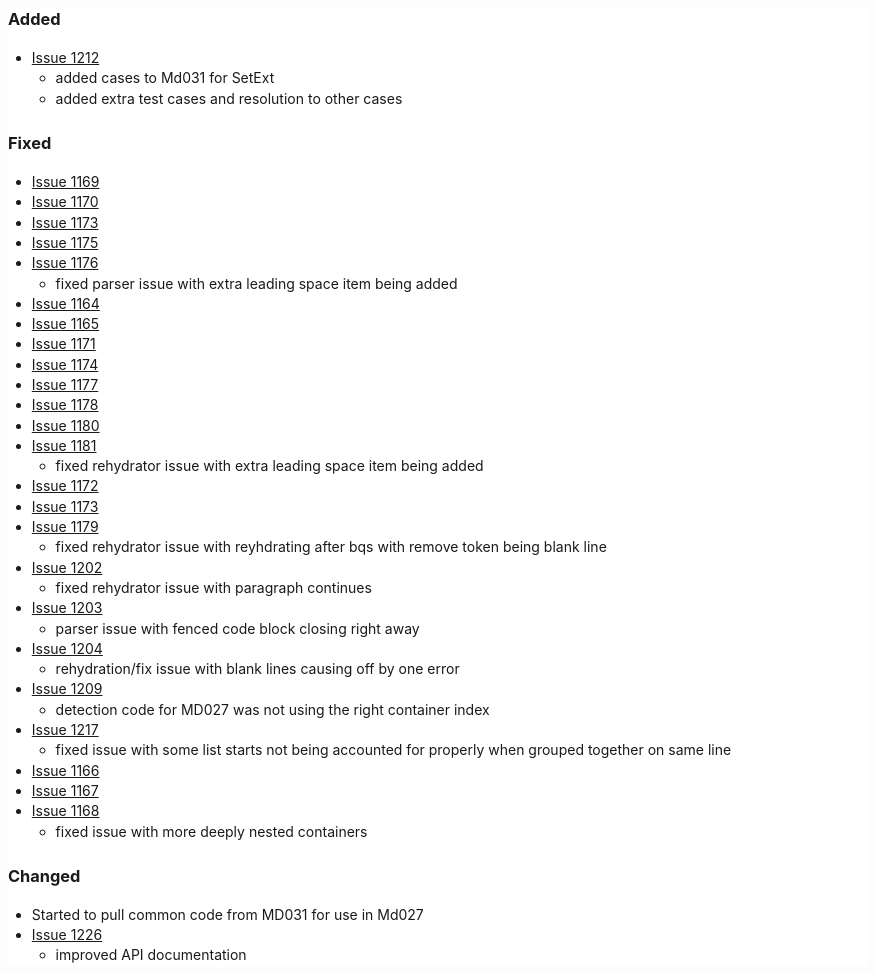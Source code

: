 
### Added

- [Issue 1212](https://github.com/jackdewinter/pymarkdown/issues/1212)
    - added cases to Md031 for SetExt
    - added extra test cases and resolution to other cases


### Fixed

- [Issue 1169](https://github.com/jackdewinter/pymarkdown/issues/1169)
- [Issue 1170](https://github.com/jackdewinter/pymarkdown/issues/1170)
- [Issue 1173](https://github.com/jackdewinter/pymarkdown/issues/1173)
- [Issue 1175](https://github.com/jackdewinter/pymarkdown/issues/1175)
- [Issue 1176](https://github.com/jackdewinter/pymarkdown/issues/1176)
    - fixed parser issue with extra leading space item being added
- [Issue 1164](https://github.com/jackdewinter/pymarkdown/issues/1164)
- [Issue 1165](https://github.com/jackdewinter/pymarkdown/issues/1165)
- [Issue 1171](https://github.com/jackdewinter/pymarkdown/issues/1171)
- [Issue 1174](https://github.com/jackdewinter/pymarkdown/issues/1174)
- [Issue 1177](https://github.com/jackdewinter/pymarkdown/issues/1177)
- [Issue 1178](https://github.com/jackdewinter/pymarkdown/issues/1178)
- [Issue 1180](https://github.com/jackdewinter/pymarkdown/issues/1180)
- [Issue 1181](https://github.com/jackdewinter/pymarkdown/issues/1181)
    - fixed rehydrator issue with extra leading space item being added
- [Issue 1172](https://github.com/jackdewinter/pymarkdown/issues/1172)
- [Issue 1173](https://github.com/jackdewinter/pymarkdown/issues/1173)
- [Issue 1179](https://github.com/jackdewinter/pymarkdown/issues/1179)
    - fixed rehydrator issue with reyhdrating after bqs with remove token being
      blank line
- [Issue 1202](https://github.com/jackdewinter/pymarkdown/issues/1202)
    - fixed rehydrator issue with paragraph continues
- [Issue 1203](https://github.com/jackdewinter/pymarkdown/issues/1203)
    - parser issue with fenced code block closing right away
- [Issue 1204](https://github.com/jackdewinter/pymarkdown/issues/1204)
    - rehydration/fix issue with blank lines causing off by one error
- [Issue 1209](https://github.com/jackdewinter/pymarkdown/issues/1209)
    - detection code for MD027 was not using the right container index
- [Issue 1217](https://github.com/jackdewinter/pymarkdown/issues/1217)
    - fixed issue with some list starts not being accounted for properly when
      grouped together on same line
- [Issue 1166](https://github.com/jackdewinter/pymarkdown/issues/1166)
- [Issue 1167](https://github.com/jackdewinter/pymarkdown/issues/1167)
- [Issue 1168](https://github.com/jackdewinter/pymarkdown/issues/1168)
    - fixed issue with more deeply nested containers


### Changed

- Started to pull common code from MD031 for use in Md027
- [Issue 1226](https://github.com/jackdewinter/pymarkdown/issues/1226)
    - improved API documentation
